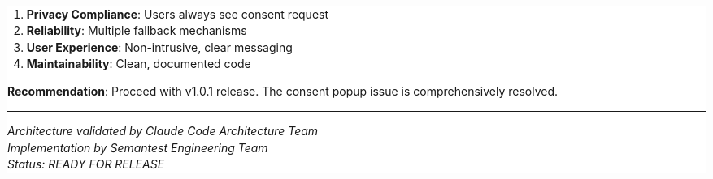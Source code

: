 1. **Privacy Compliance**: Users always see consent request
2. **Reliability**: Multiple fallback mechanisms
3. **User Experience**: Non-intrusive, clear messaging
4. **Maintainability**: Clean, documented code

**Recommendation**: Proceed with v1.0.1 release. The consent popup issue is comprehensively resolved.

---

*Architecture validated by Claude Code Architecture Team*  
*Implementation by Semantest Engineering Team*  
*Status: READY FOR RELEASE*